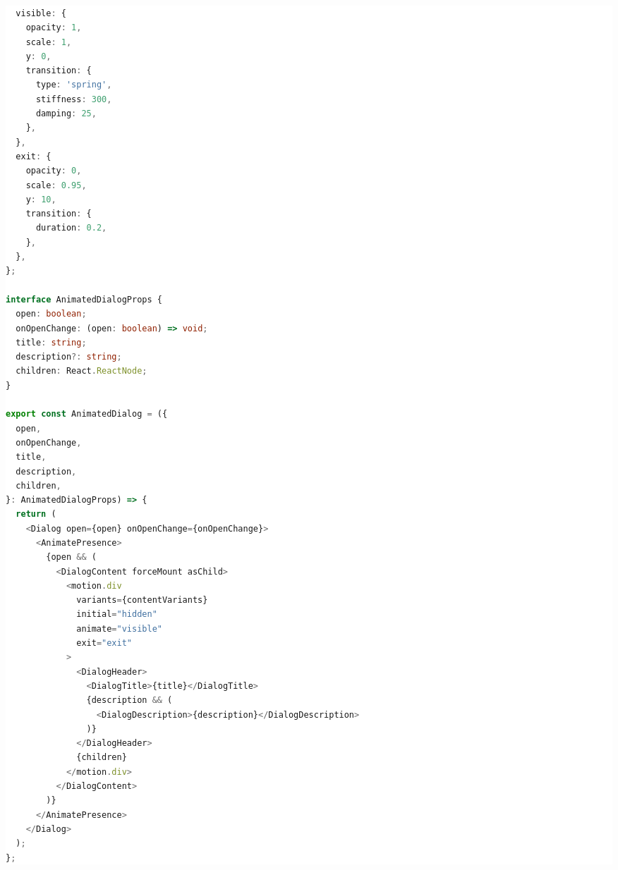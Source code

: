 ```typescript
  visible: {
    opacity: 1,
    scale: 1,
    y: 0,
    transition: {
      type: 'spring',
      stiffness: 300,
      damping: 25,
    },
  },
  exit: {
    opacity: 0,
    scale: 0.95,
    y: 10,
    transition: {
      duration: 0.2,
    },
  },
};

interface AnimatedDialogProps {
  open: boolean;
  onOpenChange: (open: boolean) => void;
  title: string;
  description?: string;
  children: React.ReactNode;
}

export const AnimatedDialog = ({
  open,
  onOpenChange,
  title,
  description,
  children,
}: AnimatedDialogProps) => {
  return (
    <Dialog open={open} onOpenChange={onOpenChange}>
      <AnimatePresence>
        {open && (
          <DialogContent forceMount asChild>
            <motion.div
              variants={contentVariants}
              initial="hidden"
              animate="visible"
              exit="exit"
            >
              <DialogHeader>
                <DialogTitle>{title}</DialogTitle>
                {description && (
                  <DialogDescription>{description}</DialogDescription>
                )}
              </DialogHeader>
              {children}
            </motion.div>
          </DialogContent>
        )}
      </AnimatePresence>
    </Dialog>
  );
};
```

